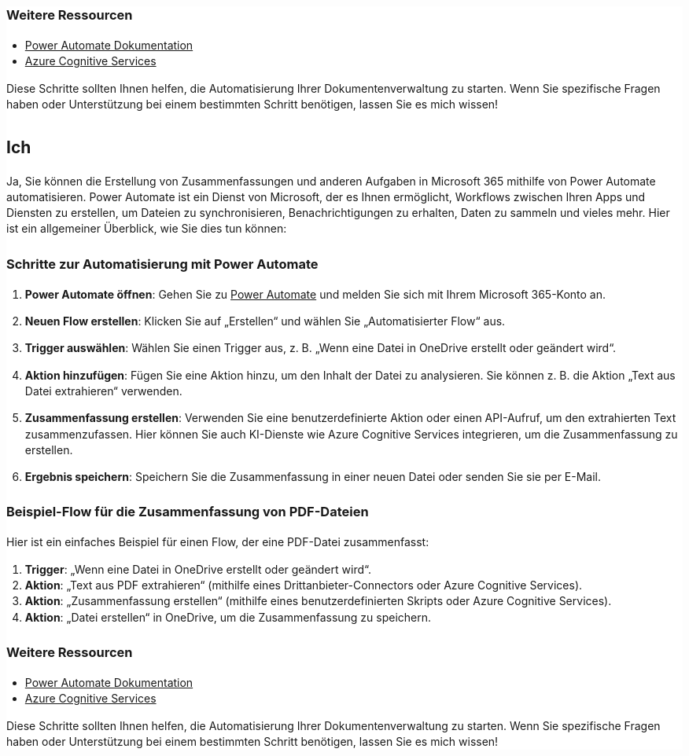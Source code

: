 ### Weitere Ressourcen
- [Power Automate Dokumentation](https://docs.microsoft.com/de-de/power-automate/)
- [Azure Cognitive Services](https://azure.microsoft.com/de-de/services/cognitive-services/)

Diese Schritte sollten Ihnen helfen, die Automatisierung Ihrer Dokumentenverwaltung zu starten. Wenn Sie spezifische Fragen haben oder Unterstützung bei einem bestimmten Schritt benötigen, lassen Sie es mich wissen!

## Ich

Ja, Sie können die Erstellung von Zusammenfassungen und anderen Aufgaben in Microsoft 365 mithilfe von Power Automate automatisieren. Power Automate ist ein Dienst von Microsoft, der es Ihnen ermöglicht, Workflows zwischen Ihren Apps und Diensten zu erstellen, um Dateien zu synchronisieren, Benachrichtigungen zu erhalten, Daten zu sammeln und vieles mehr. Hier ist ein allgemeiner Überblick, wie Sie dies tun können:

### Schritte zur Automatisierung mit Power Automate
1. **Power Automate öffnen**: Gehen Sie zu [Power Automate](https://flow.microsoft.com) und melden Sie sich mit Ihrem Microsoft 365-Konto an.

2. **Neuen Flow erstellen**: Klicken Sie auf „Erstellen“ und wählen Sie „Automatisierter Flow“ aus.

3. **Trigger auswählen**: Wählen Sie einen Trigger aus, z. B. „Wenn eine Datei in OneDrive erstellt oder geändert wird“.

4. **Aktion hinzufügen**: Fügen Sie eine Aktion hinzu, um den Inhalt der Datei zu analysieren. Sie können z. B. die Aktion „Text aus Datei extrahieren“ verwenden.

5. **Zusammenfassung erstellen**: Verwenden Sie eine benutzerdefinierte Aktion oder einen API-Aufruf, um den extrahierten Text zusammenzufassen. Hier können Sie auch KI-Dienste wie Azure Cognitive Services integrieren, um die Zusammenfassung zu erstellen.

6. **Ergebnis speichern**: Speichern Sie die Zusammenfassung in einer neuen Datei oder senden Sie sie per E-Mail.

### Beispiel-Flow für die Zusammenfassung von PDF-Dateien
Hier ist ein einfaches Beispiel für einen Flow, der eine PDF-Datei zusammenfasst:

1. **Trigger**: „Wenn eine Datei in OneDrive erstellt oder geändert wird“.
2. **Aktion**: „Text aus PDF extrahieren“ (mithilfe eines Drittanbieter-Connectors oder Azure Cognitive Services).
3. **Aktion**: „Zusammenfassung erstellen“ (mithilfe eines benutzerdefinierten Skripts oder Azure Cognitive Services).
4. **Aktion**: „Datei erstellen“ in OneDrive, um die Zusammenfassung zu speichern.

### Weitere Ressourcen
- [Power Automate Dokumentation](https://docs.microsoft.com/de-de/power-automate/)
- [Azure Cognitive Services](https://azure.microsoft.com/de-de/services/cognitive-services/)

Diese Schritte sollten Ihnen helfen, die Automatisierung Ihrer Dokumentenverwaltung zu starten. Wenn Sie spezifische Fragen haben oder Unterstützung bei einem bestimmten Schritt benötigen, lassen Sie es mich wissen!
